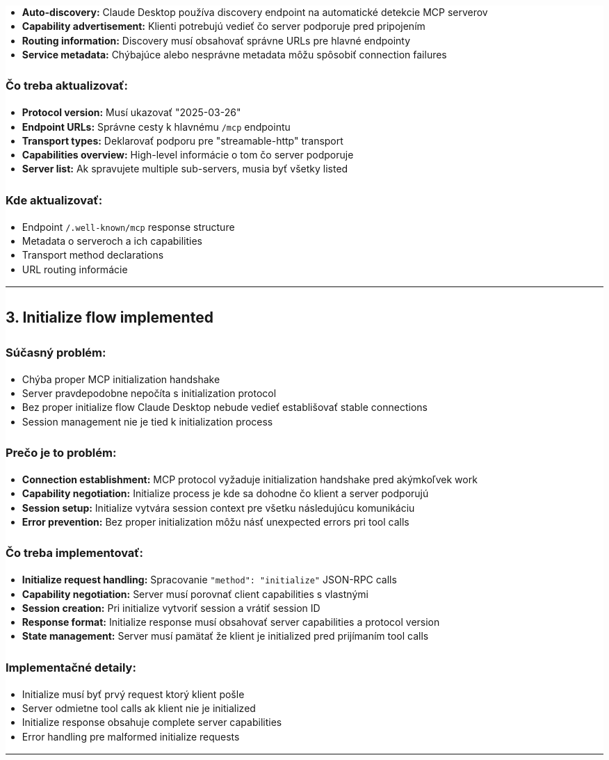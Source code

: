 - **Auto-discovery:** Claude Desktop používa discovery endpoint na automatické detekcie MCP serverov
- **Capability advertisement:** Klienti potrebujú vedieť čo server podporuje pred pripojením
- **Routing information:** Discovery musí obsahovať správne URLs pre hlavné endpointy
- **Service metadata:** Chýbajúce alebo nesprávne metadata môžu spôsobiť connection failures

### **Čo treba aktualizovať:**

- **Protocol version:** Musí ukazovať "2025-03-26"
- **Endpoint URLs:** Správne cesty k hlavnému `/mcp` endpointu
- **Transport types:** Deklarovať podporu pre "streamable-http" transport
- **Capabilities overview:** High-level informácie o tom čo server podporuje
- **Server list:** Ak spravujete multiple sub-servers, musia byť všetky listed

### **Kde aktualizovať:**

- Endpoint `/.well-known/mcp` response structure
- Metadata o serveroch a ich capabilities
- Transport method declarations
- URL routing informácie

---

## 3. **Initialize flow implemented**

### **Súčasný problém:**

- Chýba proper MCP initialization handshake
- Server pravdepodobne nepočíta s initialization protocol
- Bez proper initialize flow Claude Desktop nebude vedieť establišovať stable connections
- Session management nie je tied k initialization process

### **Prečo je to problém:**

- **Connection establishment:** MCP protocol vyžaduje initialization handshake pred akýmkoľvek work
- **Capability negotiation:** Initialize process je kde sa dohodne čo klient a server podporujú
- **Session setup:** Initialize vytvára session context pre všetku následujúcu komunikáciu
- **Error prevention:** Bez proper initialization môžu násť unexpected errors pri tool calls

### **Čo treba implementovať:**

- **Initialize request handling:** Spracovanie `"method": "initialize"` JSON-RPC calls
- **Capability negotiation:** Server musí porovnať client capabilities s vlastnými
- **Session creation:** Pri initialize vytvoriť session a vrátiť session ID
- **Response format:** Initialize response musí obsahovať server capabilities a protocol version
- **State management:** Server musí pamätať že klient je initialized pred prijímaním tool calls

### **Implementačné detaily:**

- Initialize musí byť prvý request ktorý klient pošle
- Server odmietne tool calls ak klient nie je initialized
- Initialize response obsahuje complete server capabilities
- Error handling pre malformed initialize requests

---